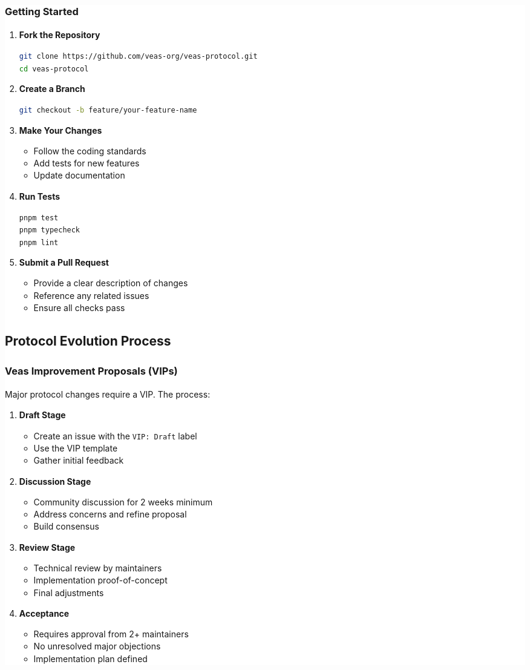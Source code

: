 ### Getting Started

1. **Fork the Repository**
   ```bash
   git clone https://github.com/veas-org/veas-protocol.git
   cd veas-protocol
   ```

2. **Create a Branch**
   ```bash
   git checkout -b feature/your-feature-name
   ```

3. **Make Your Changes**
   - Follow the coding standards
   - Add tests for new features
   - Update documentation

4. **Run Tests**
   ```bash
   pnpm test
   pnpm typecheck
   pnpm lint
   ```

5. **Submit a Pull Request**
   - Provide a clear description of changes
   - Reference any related issues
   - Ensure all checks pass

## Protocol Evolution Process

### Veas Improvement Proposals (VIPs)

Major protocol changes require a VIP. The process:

1. **Draft Stage**
   - Create an issue with the `VIP: Draft` label
   - Use the VIP template
   - Gather initial feedback

2. **Discussion Stage**
   - Community discussion for 2 weeks minimum
   - Address concerns and refine proposal
   - Build consensus

3. **Review Stage**
   - Technical review by maintainers
   - Implementation proof-of-concept
   - Final adjustments

4. **Acceptance**
   - Requires approval from 2+ maintainers
   - No unresolved major objections
   - Implementation plan defined
